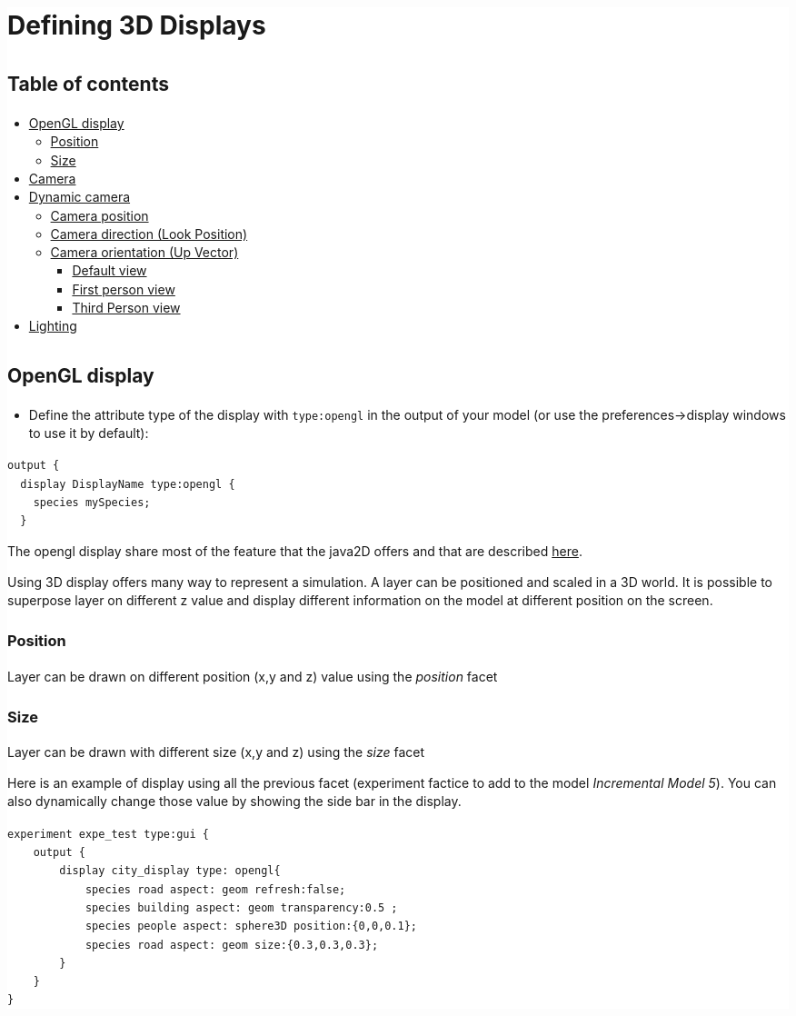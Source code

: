 [//]: # (startConcept|3d_displays)
[//]: # (keyword|concept_3d)
# Defining 3D Displays

## Table of contents 

* [OpenGL display](#opengl-display)
	* [Position](#position)
	* [Size](#size)
* [Camera](#camera)
* [Dynamic camera](#dynamic-camera)
	* [Camera position](#camera-position)
	* [Camera direction (Look Position)](#camera-direction-look-position)
	* [Camera orientation (Up Vector)](#camera-orientation-up-vector)
		* [Default view](#default-view)
		* [First person view](#first-person-view)
		* [Third Person view](#third-person-view)
* [Lighting](#lighting)

[//]: # (keyword|concept_opengl)
## OpenGL display

* Define the attribute type of the display with `type:opengl` in the output of your model (or use the preferences->display windows to use it by default):
```
output {
  display DisplayName type:opengl {
    species mySpecies;
  }
```

The opengl display share most of the feature that the java2D offers and that are described [here](DefiningDisplaysGeneralities).

Using 3D display offers many way to represent a simulation. A layer can be positioned and scaled in a 3D world. It is possible to superpose layer on different z value and display different information on the model at different position on the screen.

### Position
Layer can be drawn on different position (x,y and z)  value using the _position_ facet

### Size
Layer can be drawn with different size (x,y and z) using the _size_ facet

Here is an example of display using all the previous facet (experiment factice to add to the model _Incremental Model 5_). You can also dynamically change those value by showing the side bar in the display.

```
experiment expe_test type:gui {
	output {
		display city_display type: opengl{
			species road aspect: geom refresh:false;
			species building aspect: geom transparency:0.5 ;
			species people aspect: sphere3D position:{0,0,0.1};
			species road aspect: geom size:{0.3,0.3,0.3};
		}
	}
}
```


[//]: # (keyword|concept_camera)
[//]: # (keyword|concept_light)
[//]: # (endConcept|3d_displays)